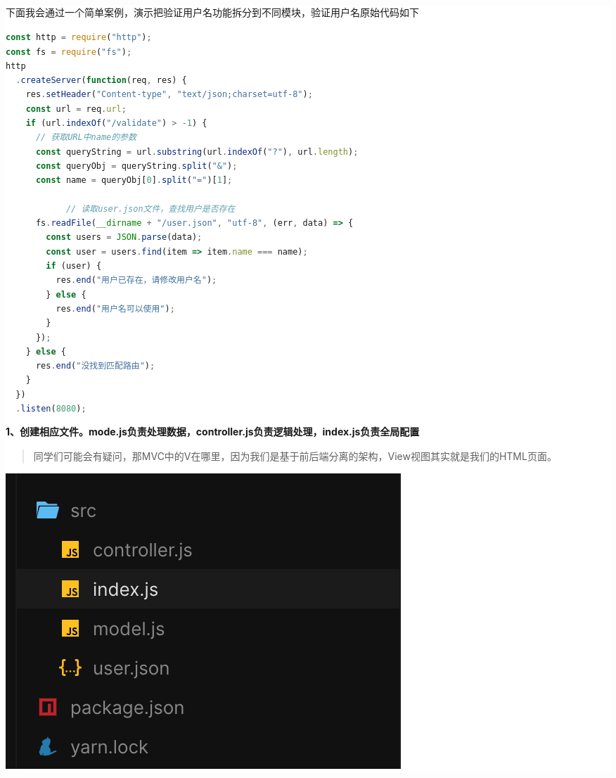 下面我会通过一个简单案例，演示把验证用户名功能拆分到不同模块，验证用户名原始代码如下

```js
const http = require("http");
const fs = require("fs");
http
  .createServer(function(req, res) {
    res.setHeader("Content-type", "text/json;charset=utf-8");
    const url = req.url;
    if (url.indexOf("/validate") > -1) {
      // 获取URL中name的参数
      const queryString = url.substring(url.indexOf("?"), url.length);
      const queryObj = queryString.split("&");
      const name = queryObj[0].split("=")[1];
      
			// 读取user.json文件，查找用户是否存在
      fs.readFile(__dirname + "/user.json", "utf-8", (err, data) => {
        const users = JSON.parse(data);
        const user = users.find(item => item.name === name);
        if (user) {
          res.end("用户已存在，请修改用户名");
        } else {
          res.end("用户名可以使用");
        }
      });
    } else {
      res.end("没找到匹配路由");
    }
  })
  .listen(8080);
```

**1、创建相应文件。mode.js负责处理数据，controller.js负责逻辑处理，index.js负责全局配置**

> 同学们可能会有疑问，那MVC中的V在哪里，因为我们是基于前后端分离的架构，View视图其实就是我们的HTML页面。

![image-20200712114549435](../../.vuepress/public/node/image-20200712114549435.f6aa7ef8.png)
